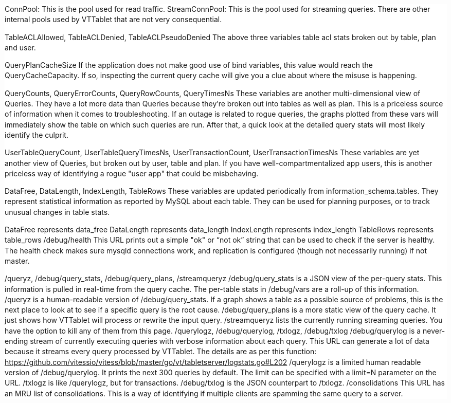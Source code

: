 ConnPool: This is the pool used for read traffic.
StreamConnPool: This is the pool used for streaming queries.
There are other internal pools used by VTTablet that are not very consequential.

TableACLAllowed, TableACLDenied, TableACLPseudoDenied
The above three variables table acl stats broken out by table, plan and user.

QueryPlanCacheSize
If the application does not make good use of bind variables, this value would reach the QueryCacheCapacity. If so, inspecting the current query cache will give you a clue about where the misuse is happening.

QueryCounts, QueryErrorCounts, QueryRowCounts, QueryTimesNs
These variables are another multi-dimensional view of Queries. They have a lot more data than Queries because they’re broken out into tables as well as plan. This is a priceless source of information when it comes to troubleshooting. If an outage is related to rogue queries, the graphs plotted from these vars will immediately show the table on which such queries are run. After that, a quick look at the detailed query stats will most likely identify the culprit.

UserTableQueryCount, UserTableQueryTimesNs, UserTransactionCount, UserTransactionTimesNs
These variables are yet another view of Queries, but broken out by user, table and plan. If you have well-compartmentalized app users, this is another priceless way of identifying a rogue "user app" that could be misbehaving.

DataFree, DataLength, IndexLength, TableRows
These variables are updated periodically from information_schema.tables. They represent statistical information as reported by MySQL about each table. They can be used for planning purposes, or to track unusual changes in table stats.

DataFree represents data_free
DataLength represents data_length
IndexLength represents index_length
TableRows represents table_rows
/debug/health
This URL prints out a simple "ok" or “not ok” string that can be used to check if the server is healthy. The health check makes sure mysqld connections work, and replication is configured (though not necessarily running) if not master.

/queryz, /debug/query_stats, /debug/query_plans, /streamqueryz
/debug/query_stats is a JSON view of the per-query stats. This information is pulled in real-time from the query cache. The per-table stats in /debug/vars are a roll-up of this information.
/queryz is a human-readable version of /debug/query_stats. If a graph shows a table as a possible source of problems, this is the next place to look at to see if a specific query is the root cause.
/debug/query_plans is a more static view of the query cache. It just shows how VTTablet will process or rewrite the input query.
/streamqueryz lists the currently running streaming queries. You have the option to kill any of them from this page.
/querylogz, /debug/querylog, /txlogz, /debug/txlog
/debug/querylog is a never-ending stream of currently executing queries with verbose information about each query. This URL can generate a lot of data because it streams every query processed by VTTablet. The details are as per this function: https://github.com/vitessio/vitess/blob/master/go/vt/tabletserver/logstats.go#L202
/querylogz is a limited human readable version of /debug/querylog. It prints the next 300 queries by default. The limit can be specified with a limit=N parameter on the URL.
/txlogz is like /querylogz, but for transactions.
/debug/txlog is the JSON counterpart to /txlogz.
/consolidations
This URL has an MRU list of consolidations. This is a way of identifying if multiple clients are spamming the same query to a server.
